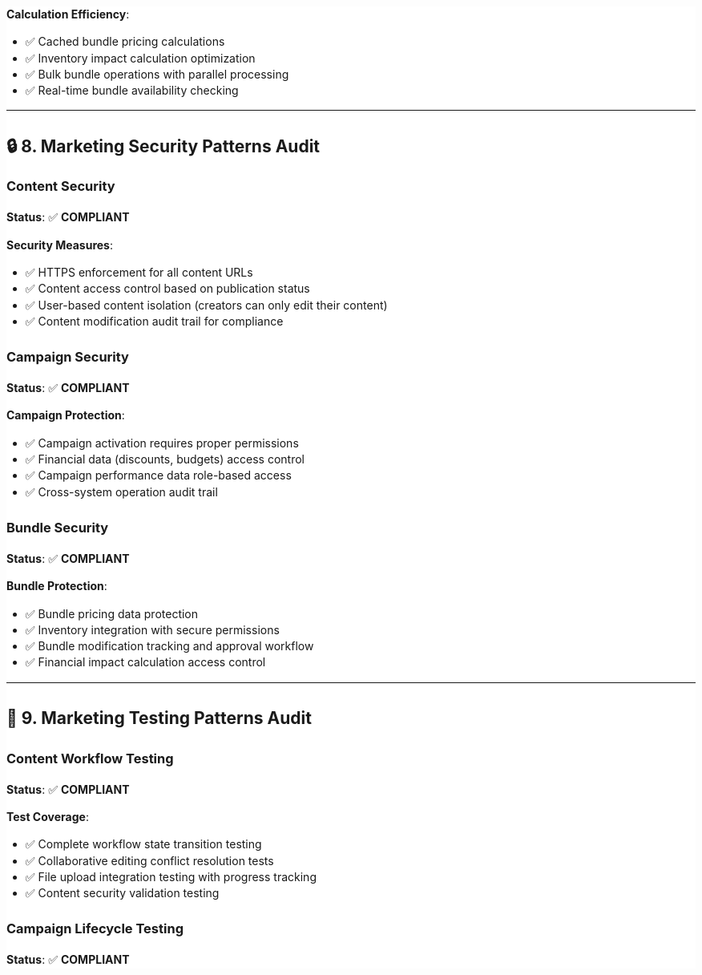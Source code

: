 **Calculation Efficiency**:
- ✅ Cached bundle pricing calculations
- ✅ Inventory impact calculation optimization
- ✅ Bulk bundle operations with parallel processing
- ✅ Real-time bundle availability checking

---

## 🔒 **8. Marketing Security Patterns Audit**

### **Content Security**
**Status**: ✅ **COMPLIANT**

**Security Measures**:
- ✅ HTTPS enforcement for all content URLs
- ✅ Content access control based on publication status
- ✅ User-based content isolation (creators can only edit their content)
- ✅ Content modification audit trail for compliance

### **Campaign Security**
**Status**: ✅ **COMPLIANT**

**Campaign Protection**:
- ✅ Campaign activation requires proper permissions
- ✅ Financial data (discounts, budgets) access control
- ✅ Campaign performance data role-based access
- ✅ Cross-system operation audit trail

### **Bundle Security**
**Status**: ✅ **COMPLIANT**

**Bundle Protection**:
- ✅ Bundle pricing data protection
- ✅ Inventory integration with secure permissions
- ✅ Bundle modification tracking and approval workflow
- ✅ Financial impact calculation access control

---

## 🧪 **9. Marketing Testing Patterns Audit**

### **Content Workflow Testing**
**Status**: ✅ **COMPLIANT**

**Test Coverage**:
- ✅ Complete workflow state transition testing
- ✅ Collaborative editing conflict resolution tests
- ✅ File upload integration testing with progress tracking
- ✅ Content security validation testing

### **Campaign Lifecycle Testing**
**Status**: ✅ **COMPLIANT**
